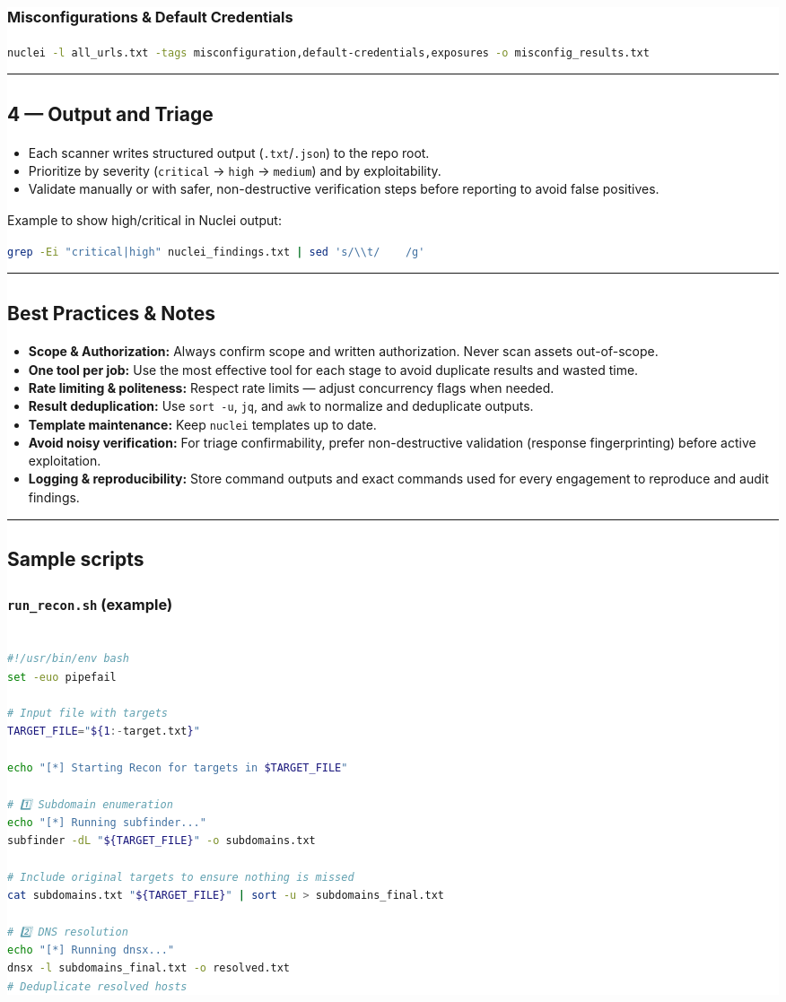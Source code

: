 ### Misconfigurations & Default Credentials

```bash
nuclei -l all_urls.txt -tags misconfiguration,default-credentials,exposures -o misconfig_results.txt
```

---

## 4 — Output and Triage

- Each scanner writes structured output (`.txt`/`.json`) to the repo root.
- Prioritize by severity (`critical` → `high` → `medium`) and by exploitability.
- Validate manually or with safer, non-destructive verification steps before reporting to avoid false positives.

Example to show high/critical in Nuclei output:

```bash
grep -Ei "critical|high" nuclei_findings.txt | sed 's/\\t/    /g'
```

---

## Best Practices & Notes

- **Scope & Authorization:** Always confirm scope and written authorization. Never scan assets out-of-scope.
- **One tool per job:** Use the most effective tool for each stage to avoid duplicate results and wasted time.
- **Rate limiting & politeness:** Respect rate limits — adjust concurrency flags when needed.
- **Result deduplication:** Use `sort -u`, `jq`, and `awk` to normalize and deduplicate outputs.
- **Template maintenance:** Keep `nuclei` templates up to date.
- **Avoid noisy verification:** For triage confirmability, prefer non-destructive validation (response fingerprinting) before active exploitation.
- **Logging & reproducibility:** Store command outputs and exact commands used for every engagement to reproduce and audit findings.

---

## Sample scripts

### `run_recon.sh` (example)

```bash

#!/usr/bin/env bash
set -euo pipefail

# Input file with targets
TARGET_FILE="${1:-target.txt}"

echo "[*] Starting Recon for targets in $TARGET_FILE"

# 1️⃣ Subdomain enumeration
echo "[*] Running subfinder..."
subfinder -dL "${TARGET_FILE}" -o subdomains.txt

# Include original targets to ensure nothing is missed
cat subdomains.txt "${TARGET_FILE}" | sort -u > subdomains_final.txt

# 2️⃣ DNS resolution
echo "[*] Running dnsx..."
dnsx -l subdomains_final.txt -o resolved.txt
# Deduplicate resolved hosts
```